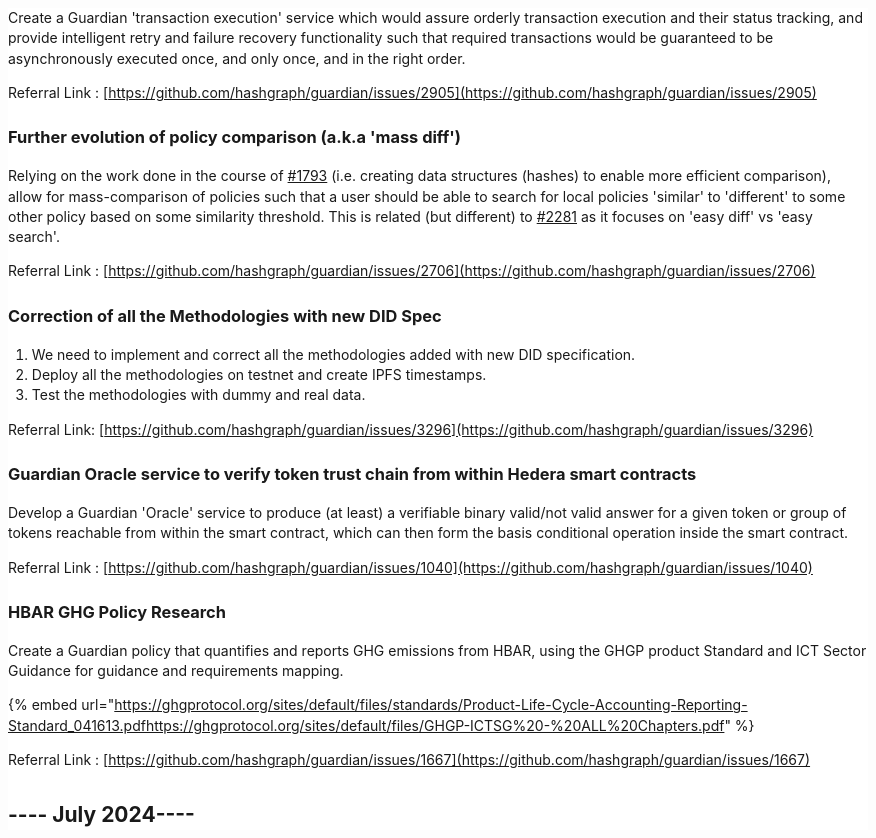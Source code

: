 Create a Guardian 'transaction execution' service which would assure orderly transaction execution and their status tracking, and provide intelligent retry and failure recovery functionality such that required transactions would be guaranteed to be asynchronously executed once, and only once, and in the right order.

Referral Link : [https://github.com/hashgraph/guardian/issues/2905](https://github.com/hashgraph/guardian/issues/2905)

### Further evolution of policy comparison (a.k.a 'mass diff')

Relying on the work done in the course of [#1793](https://github.com/hashgraph/guardian/issues/1793) (i.e. creating data structures (hashes) to enable more efficient comparison), allow for mass-comparison of policies such that a user should be able to search for local policies 'similar' to 'different' to some other policy based on some similarity threshold. This is related (but different) to [#2281](https://github.com/hashgraph/guardian/issues/2281) as it focuses on 'easy diff' vs 'easy search'.

Referral Link : [https://github.com/hashgraph/guardian/issues/2706](https://github.com/hashgraph/guardian/issues/2706)

### Correction of all the Methodologies with new DID Spec

1. We need to implement and correct all the methodologies added with new DID specification.
2. Deploy all the methodologies on testnet and create IPFS timestamps.
3. Test the methodologies with dummy and real data.

Referral Link: [https://github.com/hashgraph/guardian/issues/3296](https://github.com/hashgraph/guardian/issues/3296)

### Guardian Oracle service to verify token trust chain from within Hedera smart contracts

Develop a Guardian 'Oracle' service to produce (at least) a verifiable binary valid/not valid answer for a given token or group of tokens reachable from within the smart contract, which can then form the basis conditional operation inside the smart contract.

Referral Link : [https://github.com/hashgraph/guardian/issues/1040](https://github.com/hashgraph/guardian/issues/1040)

### HBAR GHG Policy Research

Create a Guardian policy that quantifies and reports GHG emissions from HBAR, using the GHGP product Standard and ICT Sector Guidance for guidance and requirements mapping.

{% embed url="https://ghgprotocol.org/sites/default/files/standards/Product-Life-Cycle-Accounting-Reporting-Standard_041613.pdfhttps://ghgprotocol.org/sites/default/files/GHGP-ICTSG%20-%20ALL%20Chapters.pdf" %}

Referral Link : [https://github.com/hashgraph/guardian/issues/1667](https://github.com/hashgraph/guardian/issues/1667)

## ---- July 2024----
